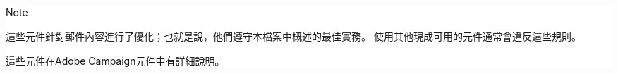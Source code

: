 >[!NOTE]
>
>這些元件針對郵件內容進行了優化；也就是說，他們遵守本檔案中概述的最佳實務。 使用其他現成可用的元件通常會違反這些規則。

這些元件在[Adobe Campaign元件](/help/sites-authoring/adobe-campaign-components.md)中有詳細說明。
